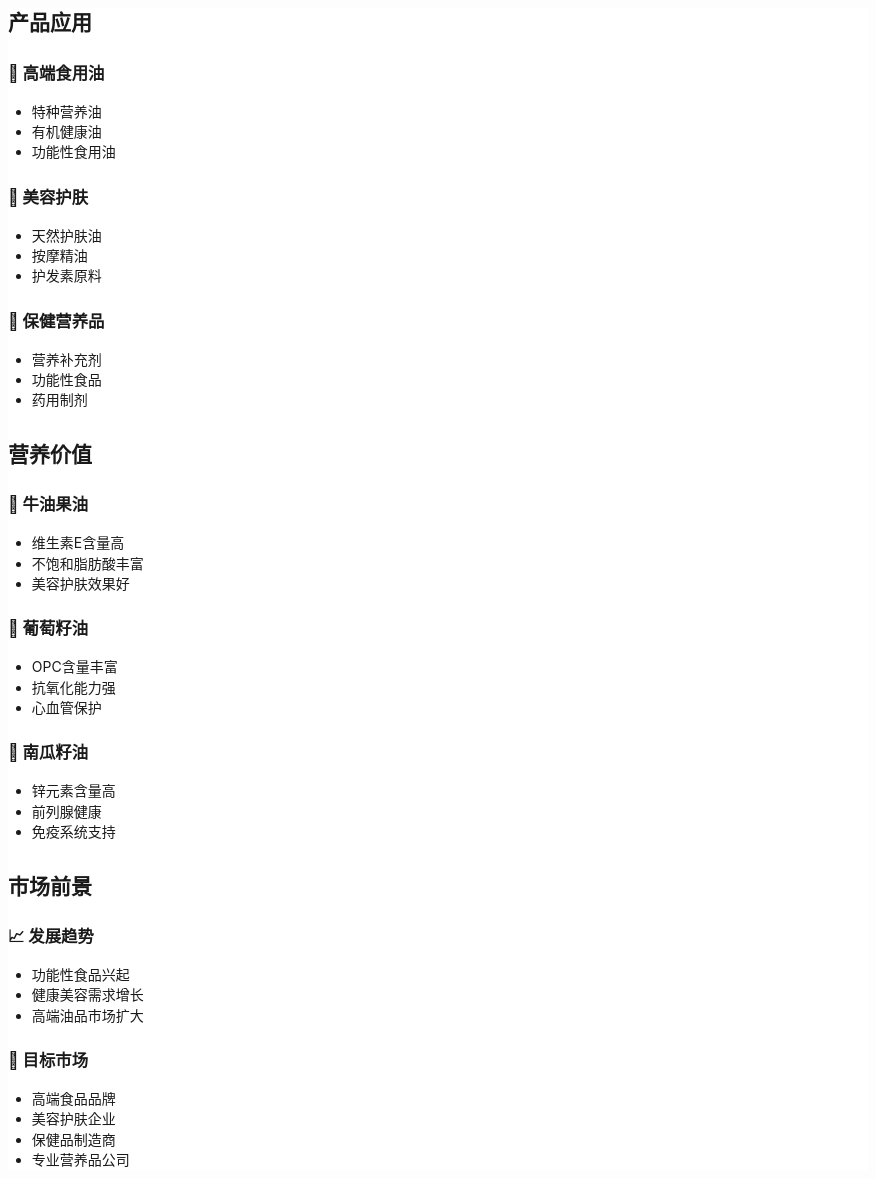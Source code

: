 ## 产品应用

### 🍳 高端食用油
- 特种营养油
- 有机健康油
- 功能性食用油

### 💄 美容护肤
- 天然护肤油
- 按摩精油
- 护发素原料

### 💊 保健营养品
- 营养补充剂
- 功能性食品
- 药用制剂

## 营养价值

### 🥑 牛油果油
- 维生素E含量高
- 不饱和脂肪酸丰富
- 美容护肤效果好

### 🍇 葡萄籽油
- OPC含量丰富
- 抗氧化能力强
- 心血管保护

### 🎃 南瓜籽油
- 锌元素含量高
- 前列腺健康
- 免疫系统支持

## 市场前景

### 📈 发展趋势
- 功能性食品兴起
- 健康美容需求增长
- 高端油品市场扩大

### 🎯 目标市场
- 高端食品品牌
- 美容护肤企业
- 保健品制造商
- 专业营养品公司
